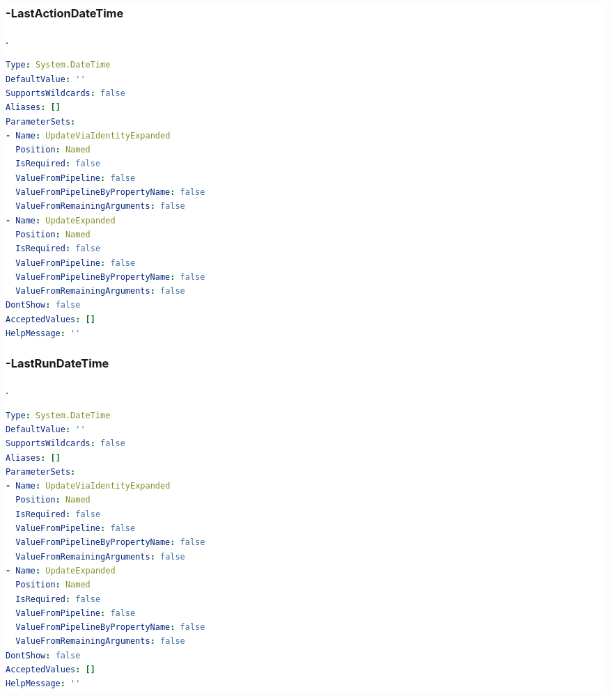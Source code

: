 ### -LastActionDateTime

.

```yaml
Type: System.DateTime
DefaultValue: ''
SupportsWildcards: false
Aliases: []
ParameterSets:
- Name: UpdateViaIdentityExpanded
  Position: Named
  IsRequired: false
  ValueFromPipeline: false
  ValueFromPipelineByPropertyName: false
  ValueFromRemainingArguments: false
- Name: UpdateExpanded
  Position: Named
  IsRequired: false
  ValueFromPipeline: false
  ValueFromPipelineByPropertyName: false
  ValueFromRemainingArguments: false
DontShow: false
AcceptedValues: []
HelpMessage: ''
```

### -LastRunDateTime

.

```yaml
Type: System.DateTime
DefaultValue: ''
SupportsWildcards: false
Aliases: []
ParameterSets:
- Name: UpdateViaIdentityExpanded
  Position: Named
  IsRequired: false
  ValueFromPipeline: false
  ValueFromPipelineByPropertyName: false
  ValueFromRemainingArguments: false
- Name: UpdateExpanded
  Position: Named
  IsRequired: false
  ValueFromPipeline: false
  ValueFromPipelineByPropertyName: false
  ValueFromRemainingArguments: false
DontShow: false
AcceptedValues: []
HelpMessage: ''
```
